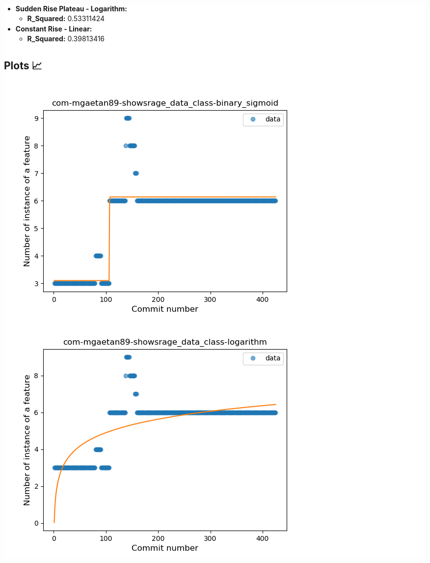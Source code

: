 * **Sudden Rise Plateau - Logarithm:** ![equation](http://latex.codecogs.com/svg.latex?1.389147%5Clog_%7B3.718282%7D%28x%29%20&plus;%200.029694)
    * **R_Squared:** 0.53311424
* **Constant Rise - Linear:** ![equation](http://latex.codecogs.com/svg.latex?0.007241x%20&plus;%203.841176)
    * **R_Squared:** 0.39813416

**Plots** :chart_with_upwards_trend:
-----

![com-mgaetan89-showsrage T9](../plots/com-mgaetan89-showsrage_data_class_T9.png)
![com-mgaetan89-showsrage T6](../plots/com-mgaetan89-showsrage_data_class_T6.png)